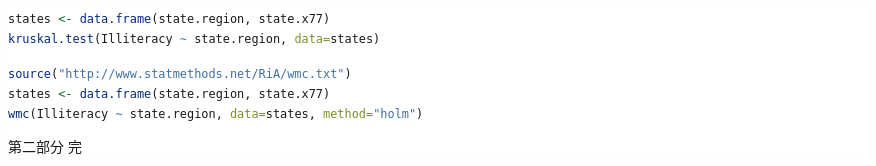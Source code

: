 ```R
states <- data.frame(state.region, state.x77)
kruskal.test(Illiteracy ~ state.region, data=states)
```

```R
source("http://www.statmethods.net/RiA/wmc.txt")              
states <- data.frame(state.region, state.x77)
wmc(Illiteracy ~ state.region, data=states, method="holm")
```

第二部分 完